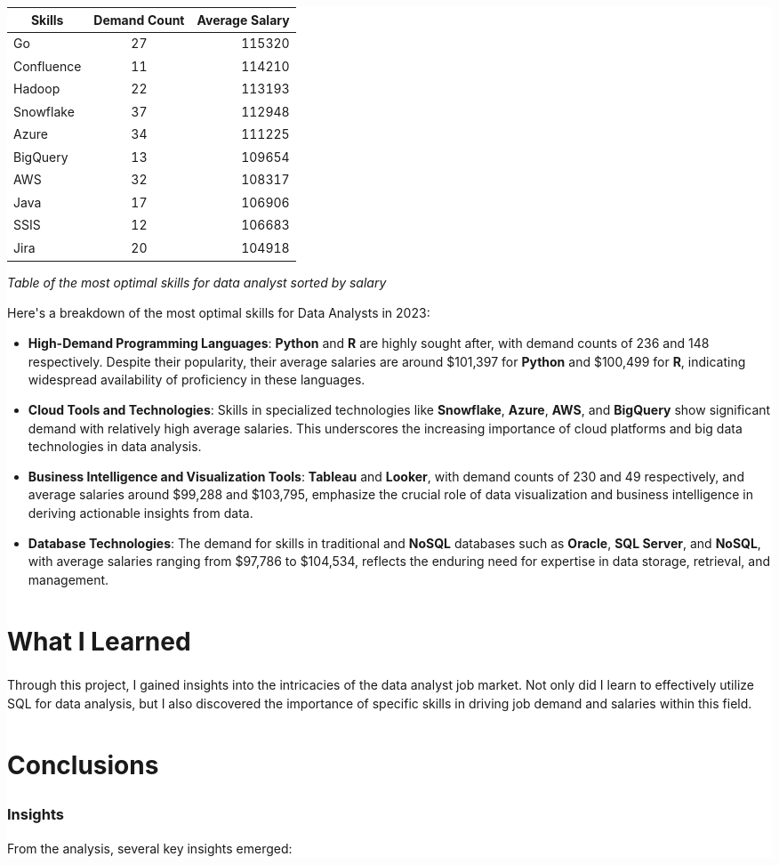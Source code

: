 | Skills     | Demand Count | Average Salary |
| ---------- | :----------: | -------------: |
| Go         |      27      |         115320 |
| Confluence |      11      |         114210 |
| Hadoop     |      22      |         113193 |
| Snowflake  |      37      |         112948 |
| Azure      |      34      |         111225 |
| BigQuery   |      13      |         109654 |
| AWS        |      32      |         108317 |
| Java       |      17      |         106906 |
| SSIS       |      12      |         106683 |
| Jira       |      20      |         104918 |

_Table of the most optimal skills for data analyst sorted by salary_

Here's a breakdown of the most optimal skills for Data Analysts in 2023:

- **High-Demand Programming Languages**: **Python** and **R** are highly sought after, with demand counts of 236 and 148 respectively. Despite their popularity, their average salaries are around $101,397 for **Python** and $100,499 for **R**, indicating widespread availability of proficiency in these languages.

- **Cloud Tools and Technologies**: Skills in specialized technologies like **Snowflake**, **Azure**, **AWS**, and **BigQuery** show significant demand with relatively high average salaries. This underscores the increasing importance of cloud platforms and big data technologies in data analysis.

- **Business Intelligence and Visualization Tools**: **Tableau** and **Looker**, with demand counts of 230 and 49 respectively, and average salaries around $99,288 and $103,795, emphasize the crucial role of data visualization and business intelligence in deriving actionable insights from data.

- **Database Technologies**: The demand for skills in traditional and **NoSQL** databases such as **Oracle**, **SQL Server**, and **NoSQL**, with average salaries ranging from $97,786 to $104,534, reflects the enduring need for expertise in data storage, retrieval, and management.

# What I Learned

Through this project, I gained insights into the intricacies of the data analyst job market. Not only did I learn to effectively utilize SQL for data analysis, but I also discovered the importance of specific skills in driving job demand and salaries within this field.

# Conclusions

### Insights

From the analysis, several key insights emerged:
